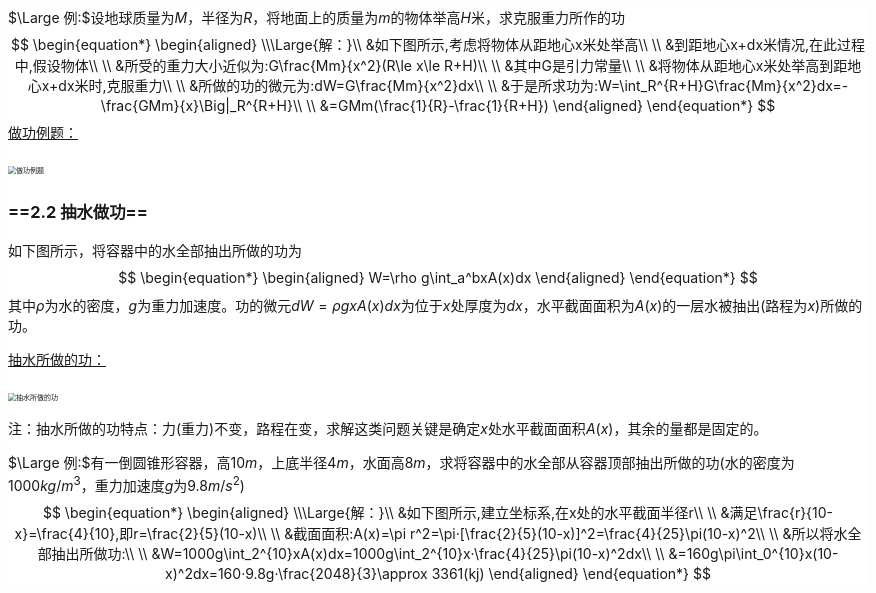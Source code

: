 $\Large 例:$设地球质量为$M$，半径为$R$，将地面上的质量为$m$的物体举高$H$米，求克服重力所作的功
$$
\begin{equation*}
	\begin{aligned}
\\\Large{解：}\\
&如下图所示,考虑将物体从距地心x米处举高\\
\\
&到距地心x+dx米情况,在此过程中,假设物体\\
\\
&所受的重力大小近似为:G\frac{Mm}{x^2}(R\le x\le R+H)\\
\\
&其中G是引力常量\\
\\
&将物体从距地心x米处举高到距地心x+dx米时,克服重力\\
\\
&所做的功的微元为:dW=G\frac{Mm}{x^2}dx\\
\\
&于是所求功为:W=\int_R^{R+H}G\frac{Mm}{x^2}dx=-\frac{GMm}{x}\Big|_R^{R+H}\\
\\
&=GMm(\frac{1}{R}-\frac{1}{R+H})
	\end{aligned}
\end{equation*}
$$
[做功例题：](https://image.sybblogs.fun/img-common/202307271203983.png)

<img src="https://image.sybblogs.fun/img-common/202307271203983.png" alt="做功例题" style="zoom: 50%;" />

### ==2.2 抽水做功==

如下图所示，将容器中的水全部抽出所做的功为
$$
\begin{equation*}
	\begin{aligned}
W=\rho g\int_a^bxA(x)dx
	\end{aligned}
\end{equation*}
$$
其中$\rho$为水的密度，$g$为重力加速度。功的微元$dW=\rho gxA(x)dx$为位于$x$处厚度为$dx$，水平截面面积为$A(x)$的一层水被抽出(路程为$x$)所做的功。

[抽水所做的功：](https://image.sybblogs.fun/img-common/202307271249202.png)

<img src="https://image.sybblogs.fun/img-common/202307271249202.png" alt="抽水所做的功" style="zoom: 50%;" />

注：抽水所做的功特点：力(重力)不变，路程在变，求解这类问题关键是确定$x$处水平截面面积$A(x)$，其余的量都是固定的。

$\Large 例:$有一倒圆锥形容器，高$10m$，上底半径$4m$，水面高$8m$，求将容器中的水全部从容器顶部抽出所做的功(水的密度为$1000kg/m^3$，重力加速度$g$为$9.8m/s^2$)
$$
\begin{equation*}
	\begin{aligned}
\\\Large{解：}\\
&如下图所示,建立坐标系,在x处的水平截面半径r\\
\\
&满足\frac{r}{10-x}=\frac{4}{10},即r=\frac{2}{5}(10-x)\\
\\
&截面面积:A(x)=\pi r^2=\pi·[\frac{2}{5}(10-x)]^2=\frac{4}{25}\pi(10-x)^2\\
\\
&所以将水全部抽出所做功:\\
\\
&W=1000g\int_2^{10}xA(x)dx=1000g\int_2^{10}x·\frac{4}{25}\pi(10-x)^2dx\\
\\
&=160g\pi\int_0^{10}x(10-x)^2dx=160·9.8g·\frac{2048}{3}\approx 3361(kj)
	\end{aligned}
\end{equation*}
$$